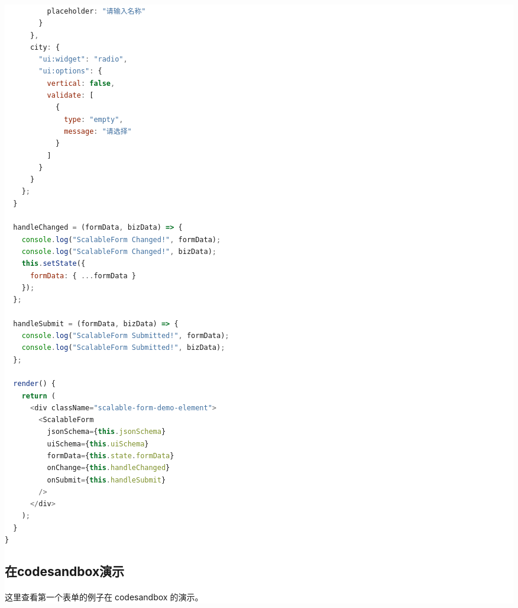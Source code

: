 ```javascript
          placeholder: "请输入名称"
        }
      },
      city: {
        "ui:widget": "radio",
        "ui:options": {
          vertical: false,
          validate: [
            {
              type: "empty",
              message: "请选择"
            }
          ]
        }
      }
    };
  }

  handleChanged = (formData, bizData) => {
    console.log("ScalableForm Changed!", formData);
    console.log("ScalableForm Changed!", bizData);
    this.setState({
      formData: { ...formData }
    });
  };

  handleSubmit = (formData, bizData) => {
    console.log("ScalableForm Submitted!", formData);
    console.log("ScalableForm Submitted!", bizData);
  };

  render() {
    return (
      <div className="scalable-form-demo-element">
        <ScalableForm
          jsonSchema={this.jsonSchema}
          uiSchema={this.uiSchema}
          formData={this.state.formData}
          onChange={this.handleChanged}
          onSubmit={this.handleSubmit}
        />
      </div>
    );
  }
}
```

## 在codesandbox演示
这里查看第一个表单的例子在 codesandbox 的演示。
